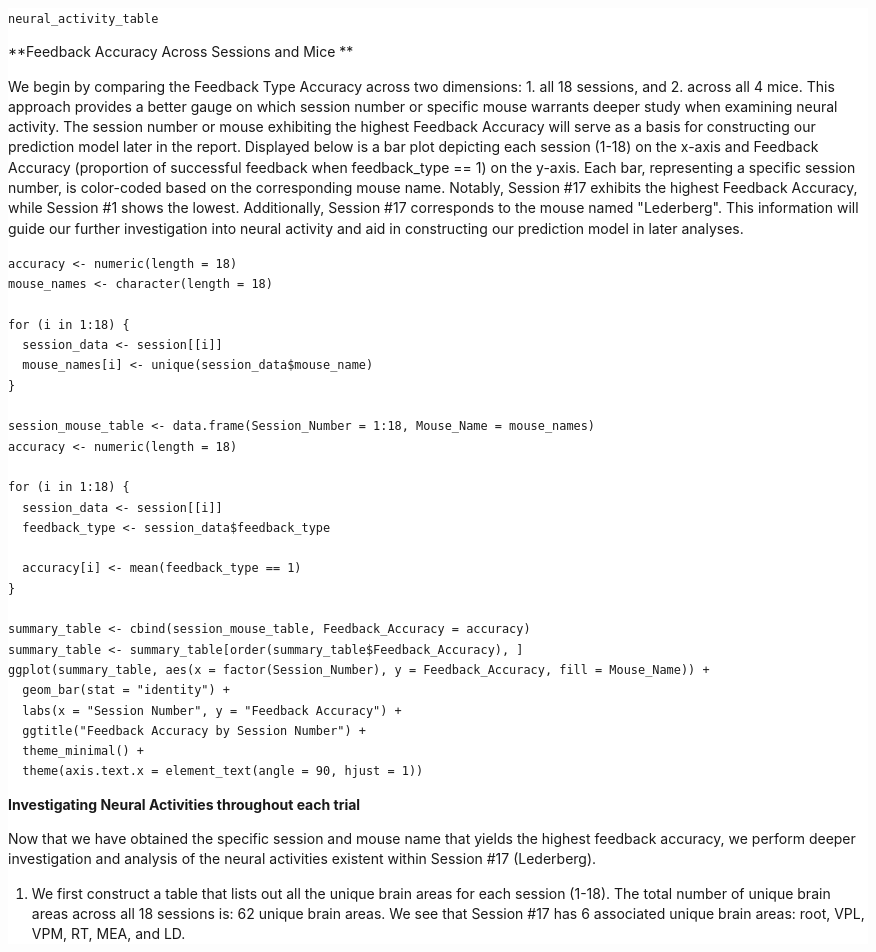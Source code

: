 ```{r, echo = FALSE}
neural_activity_table
```

**Feedback Accuracy Across Sessions and Mice ** 

We begin by comparing the Feedback Type Accuracy across two dimensions: 1. all 18 sessions, and 2. across all 4 mice. This approach provides a better gauge on which session number or specific mouse warrants deeper study when examining neural activity. The session number or mouse exhibiting the highest Feedback Accuracy will serve as a basis for constructing our prediction model later in the report. Displayed below is a bar plot depicting each session (1-18) on the x-axis and Feedback Accuracy (proportion of successful feedback when feedback_type == 1) on the y-axis. Each bar, representing a specific session number, is color-coded based on the corresponding mouse name. Notably, Session #17 exhibits the highest Feedback Accuracy, while Session #1 shows the lowest. Additionally, Session #17 corresponds to the mouse named "Lederberg". This information will guide our further investigation into neural activity and aid in constructing our prediction model in later analyses.

```{r, echo = FALSE}
accuracy <- numeric(length = 18)
mouse_names <- character(length = 18)

for (i in 1:18) {
  session_data <- session[[i]]
  mouse_names[i] <- unique(session_data$mouse_name)
}

session_mouse_table <- data.frame(Session_Number = 1:18, Mouse_Name = mouse_names)
accuracy <- numeric(length = 18)

for (i in 1:18) {
  session_data <- session[[i]]
  feedback_type <- session_data$feedback_type
  
  accuracy[i] <- mean(feedback_type == 1)
}

summary_table <- cbind(session_mouse_table, Feedback_Accuracy = accuracy)
summary_table <- summary_table[order(summary_table$Feedback_Accuracy), ]
ggplot(summary_table, aes(x = factor(Session_Number), y = Feedback_Accuracy, fill = Mouse_Name)) +
  geom_bar(stat = "identity") +
  labs(x = "Session Number", y = "Feedback Accuracy") +
  ggtitle("Feedback Accuracy by Session Number") +
  theme_minimal() +
  theme(axis.text.x = element_text(angle = 90, hjust = 1))
```

**Investigating Neural Activities throughout each trial** 

Now that we have obtained the specific session and mouse name that yields the highest feedback accuracy, we perform deeper investigation and analysis of the neural activities existent within Session #17 (Lederberg). 

1. We first construct a table that lists out all the unique brain areas for each session (1-18). The total number of unique brain areas across all 18 sessions is: 62 unique brain areas. We see that Session #17 has 6 associated unique brain areas: root, VPL, VPM, RT, MEA, and LD.
